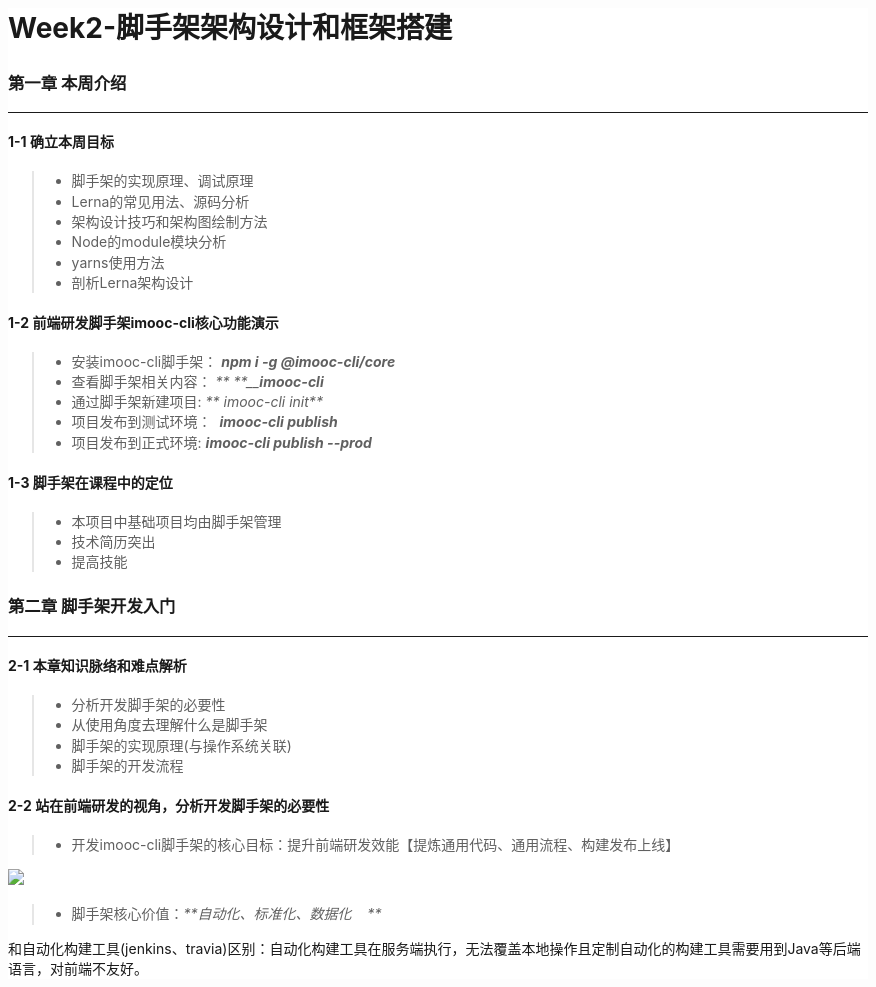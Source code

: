 # Week2-脚手架架构设计和框架搭建

### 第一章 本周介绍

---

#### 1-1 确立本周目标


> - 脚手架的实现原理、调试原理    
> - Lerna的常见用法、源码分析
> - 架构设计技巧和架构图绘制方法
> - Node的module模块分析
> - yarns使用方法
> - 剖析Lerna架构设计



#### 1-2 前端研发脚手架imooc-cli核心功能演示


> - 安装imooc-cli脚手架： _**npm i -g  @imooc-cli/core**_
> - 查看脚手架相关内容： _** **__**imooc-cli**_
> - 通过脚手架新建项目:   _** imooc-cli init**_ 
> - 项目发布到测试环境：  _**imooc-cli publish**_
> - 项目发布到正式环境:    _**imooc-cli publish --prod**_



#### 1-3 脚手架在课程中的定位


> - 本项目中基础项目均由脚手架管理
> - 技术简历突出
> - 提高技能

### 
### 第二章 脚手架开发入门

---



#### 2-1 本章知识脉络和难点解析


> - 分析开发脚手架的必要性
> - 从使用角度去理解什么是脚手架
> - 脚手架的实现原理(与操作系统关联)
> - 脚手架的开发流程



#### 2-2 站在前端研发的视角，分析开发脚手架的必要性


> - 开发imooc-cli脚手架的核心目标：提升前端研发效能【提炼通用代码、通用流程、构建发布上线】
> 
![](http://imooc-lego-homework.oss-cn-hangzhou.aliyuncs.com/docs/pages/%E5%85%AD%E4%B8%AA%E5%91%A8/images/0201.png)
> - 脚手架核心价值：_**自动化、标准化、数据化    **_
> 
和自动化构建工具(jenkins、travia)区别：自动化构建工具在服务端执行，无法覆盖本地操作且定制自动化的构建工具需要用到Java等后端语言，对前端不友好。
